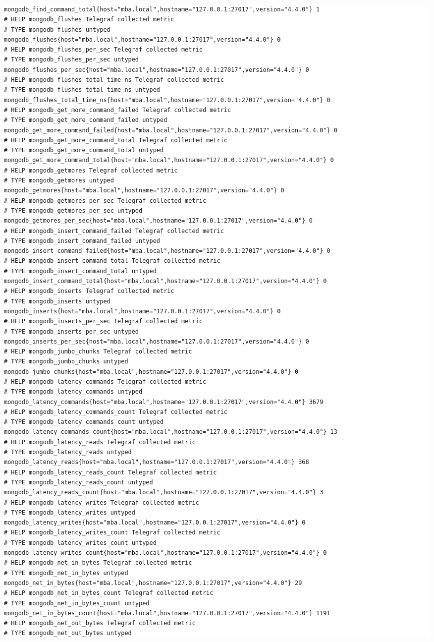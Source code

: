 ```text
mongodb_find_command_total{host="mba.local",hostname="127.0.0.1:27017",version="4.4.0"} 1
# HELP mongodb_flushes Telegraf collected metric
# TYPE mongodb_flushes untyped
mongodb_flushes{host="mba.local",hostname="127.0.0.1:27017",version="4.4.0"} 0
# HELP mongodb_flushes_per_sec Telegraf collected metric
# TYPE mongodb_flushes_per_sec untyped
mongodb_flushes_per_sec{host="mba.local",hostname="127.0.0.1:27017",version="4.4.0"} 0
# HELP mongodb_flushes_total_time_ns Telegraf collected metric
# TYPE mongodb_flushes_total_time_ns untyped
mongodb_flushes_total_time_ns{host="mba.local",hostname="127.0.0.1:27017",version="4.4.0"} 0
# HELP mongodb_get_more_command_failed Telegraf collected metric
# TYPE mongodb_get_more_command_failed untyped
mongodb_get_more_command_failed{host="mba.local",hostname="127.0.0.1:27017",version="4.4.0"} 0
# HELP mongodb_get_more_command_total Telegraf collected metric
# TYPE mongodb_get_more_command_total untyped
mongodb_get_more_command_total{host="mba.local",hostname="127.0.0.1:27017",version="4.4.0"} 0
# HELP mongodb_getmores Telegraf collected metric
# TYPE mongodb_getmores untyped
mongodb_getmores{host="mba.local",hostname="127.0.0.1:27017",version="4.4.0"} 0
# HELP mongodb_getmores_per_sec Telegraf collected metric
# TYPE mongodb_getmores_per_sec untyped
mongodb_getmores_per_sec{host="mba.local",hostname="127.0.0.1:27017",version="4.4.0"} 0
# HELP mongodb_insert_command_failed Telegraf collected metric
# TYPE mongodb_insert_command_failed untyped
mongodb_insert_command_failed{host="mba.local",hostname="127.0.0.1:27017",version="4.4.0"} 0
# HELP mongodb_insert_command_total Telegraf collected metric
# TYPE mongodb_insert_command_total untyped
mongodb_insert_command_total{host="mba.local",hostname="127.0.0.1:27017",version="4.4.0"} 0
# HELP mongodb_inserts Telegraf collected metric
# TYPE mongodb_inserts untyped
mongodb_inserts{host="mba.local",hostname="127.0.0.1:27017",version="4.4.0"} 0
# HELP mongodb_inserts_per_sec Telegraf collected metric
# TYPE mongodb_inserts_per_sec untyped
mongodb_inserts_per_sec{host="mba.local",hostname="127.0.0.1:27017",version="4.4.0"} 0
# HELP mongodb_jumbo_chunks Telegraf collected metric
# TYPE mongodb_jumbo_chunks untyped
mongodb_jumbo_chunks{host="mba.local",hostname="127.0.0.1:27017",version="4.4.0"} 0
# HELP mongodb_latency_commands Telegraf collected metric
# TYPE mongodb_latency_commands untyped
mongodb_latency_commands{host="mba.local",hostname="127.0.0.1:27017",version="4.4.0"} 3679
# HELP mongodb_latency_commands_count Telegraf collected metric
# TYPE mongodb_latency_commands_count untyped
mongodb_latency_commands_count{host="mba.local",hostname="127.0.0.1:27017",version="4.4.0"} 13
# HELP mongodb_latency_reads Telegraf collected metric
# TYPE mongodb_latency_reads untyped
mongodb_latency_reads{host="mba.local",hostname="127.0.0.1:27017",version="4.4.0"} 368
# HELP mongodb_latency_reads_count Telegraf collected metric
# TYPE mongodb_latency_reads_count untyped
mongodb_latency_reads_count{host="mba.local",hostname="127.0.0.1:27017",version="4.4.0"} 3
# HELP mongodb_latency_writes Telegraf collected metric
# TYPE mongodb_latency_writes untyped
mongodb_latency_writes{host="mba.local",hostname="127.0.0.1:27017",version="4.4.0"} 0
# HELP mongodb_latency_writes_count Telegraf collected metric
# TYPE mongodb_latency_writes_count untyped
mongodb_latency_writes_count{host="mba.local",hostname="127.0.0.1:27017",version="4.4.0"} 0
# HELP mongodb_net_in_bytes Telegraf collected metric
# TYPE mongodb_net_in_bytes untyped
mongodb_net_in_bytes{host="mba.local",hostname="127.0.0.1:27017",version="4.4.0"} 29
# HELP mongodb_net_in_bytes_count Telegraf collected metric
# TYPE mongodb_net_in_bytes_count untyped
mongodb_net_in_bytes_count{host="mba.local",hostname="127.0.0.1:27017",version="4.4.0"} 1191
# HELP mongodb_net_out_bytes Telegraf collected metric
# TYPE mongodb_net_out_bytes untyped
```
